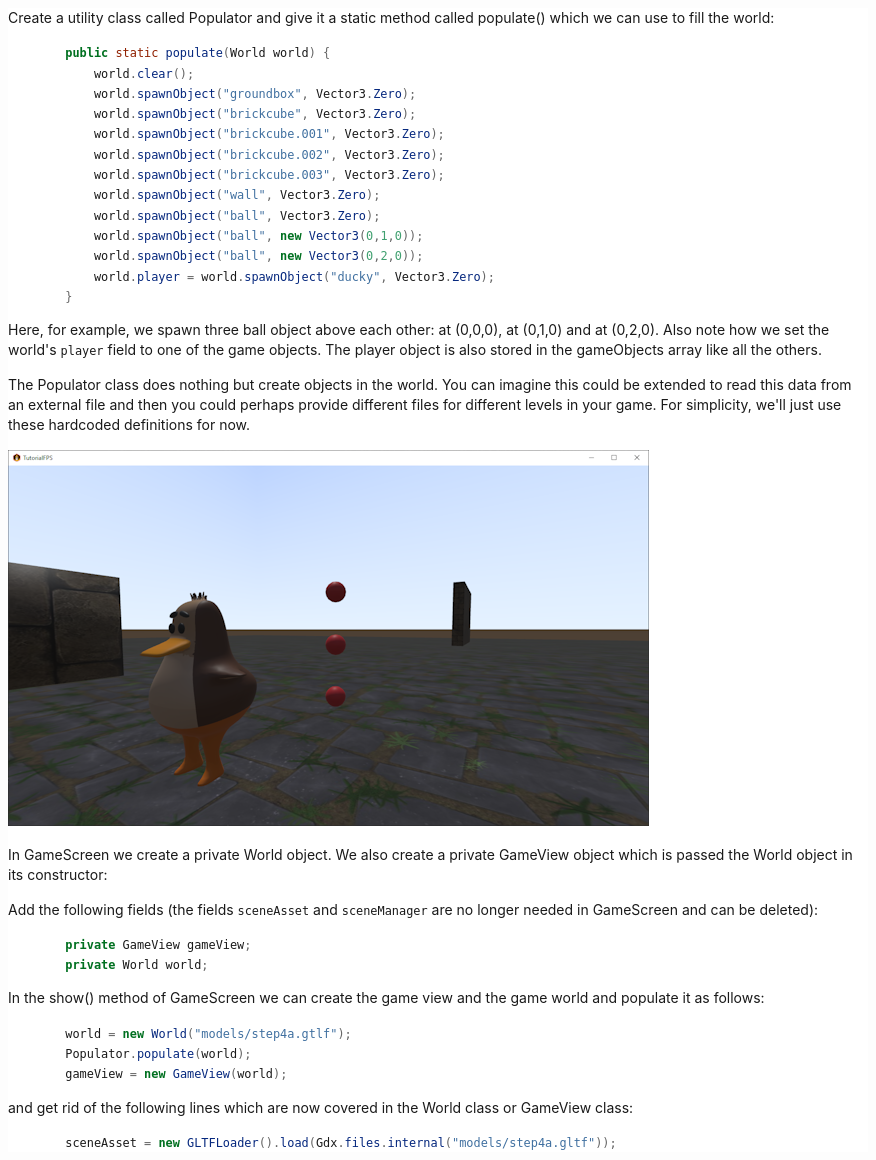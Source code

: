 Create a utility class called Populator and give it a static method called populate() which we can use to fill the world:
```java
        public static populate(World world) {
            world.clear();
            world.spawnObject("groundbox", Vector3.Zero);
            world.spawnObject("brickcube", Vector3.Zero);
            world.spawnObject("brickcube.001", Vector3.Zero);
            world.spawnObject("brickcube.002", Vector3.Zero);
            world.spawnObject("brickcube.003", Vector3.Zero);
            world.spawnObject("wall", Vector3.Zero);
            world.spawnObject("ball", Vector3.Zero);
            world.spawnObject("ball", new Vector3(0,1,0));
            world.spawnObject("ball", new Vector3(0,2,0));
            world.player = world.spawnObject("ducky", Vector3.Zero);
        }
```
Here, for example, we spawn three ball object above each other: at (0,0,0), at (0,1,0) and at (0,2,0). Also note how we set the world's `player` field to one of the game objects.  The player object is also stored in the gameObjects array like all the others.

The Populator class does nothing but create objects in the world.  You can imagine this could be extended to read this data from an external file and then you could perhaps provide different files for different levels in your game.  For simplicity, we'll just use these hardcoded definitions for now.

![](/assets/images/screenshot-4a2.png)


In GameScreen we create a private World object. We also create a private GameView object which is passed the World object in its constructor:

Add the following fields (the fields `sceneAsset` and `sceneManager` are no longer needed in GameScreen and can be deleted):
```java
        private GameView gameView;
        private World world;
```
In the show() method of GameScreen we can create the game view and the game world and populate it as follows:
```java
        world = new World("models/step4a.gtlf");
        Populator.populate(world);
        gameView = new GameView(world);
```        
and get rid of the following lines which are now covered in the World class or GameView class:
```java
        sceneAsset = new GLTFLoader().load(Gdx.files.internal("models/step4a.gltf"));
```